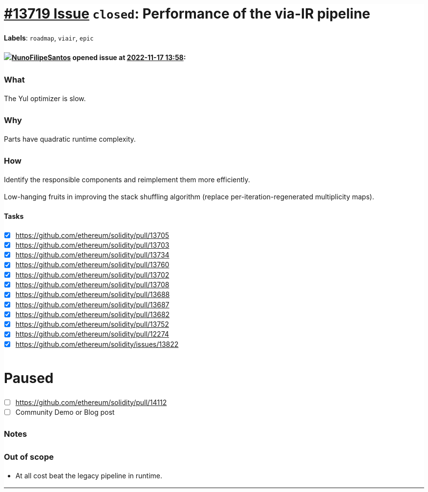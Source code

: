 # [\#13719 Issue](https://github.com/ethereum/solidity/issues/13719) `closed`: Performance of the via-IR pipeline
**Labels**: `roadmap`, `viair`, `epic`


#### <img src="https://avatars.githubusercontent.com/u/2582498?u=a1331723a724eb612a66f75abee3048448e2fe01&v=4" width="50">[NunoFilipeSantos](https://github.com/NunoFilipeSantos) opened issue at [2022-11-17 13:58](https://github.com/ethereum/solidity/issues/13719):

### What

The Yul optimizer is slow.

### Why

Parts have quadratic runtime complexity.

### How

Identify the responsible components and reimplement them more efficiently.

Low-hanging fruits in improving the stack shuffling algorithm (replace per-iteration-regenerated multiplicity maps).

#### Tasks

- [x] https://github.com/ethereum/solidity/pull/13705
- [x] https://github.com/ethereum/solidity/pull/13703
- [x] https://github.com/ethereum/solidity/pull/13734
- [x] https://github.com/ethereum/solidity/pull/13760
- [x] https://github.com/ethereum/solidity/pull/13702
- [x] https://github.com/ethereum/solidity/pull/13708
- [x] https://github.com/ethereum/solidity/pull/13688
- [x] https://github.com/ethereum/solidity/pull/13687
- [x] https://github.com/ethereum/solidity/pull/13682
- [x] https://github.com/ethereum/solidity/pull/13752
- [x] https://github.com/ethereum/solidity/pull/12274
- [x] https://github.com/ethereum/solidity/issues/13822

# Paused
- [ ] https://github.com/ethereum/solidity/pull/14112
- [ ] Community Demo or Blog post

### Notes


### Out of scope

- At all cost beat the legacy pipeline in runtime.

---